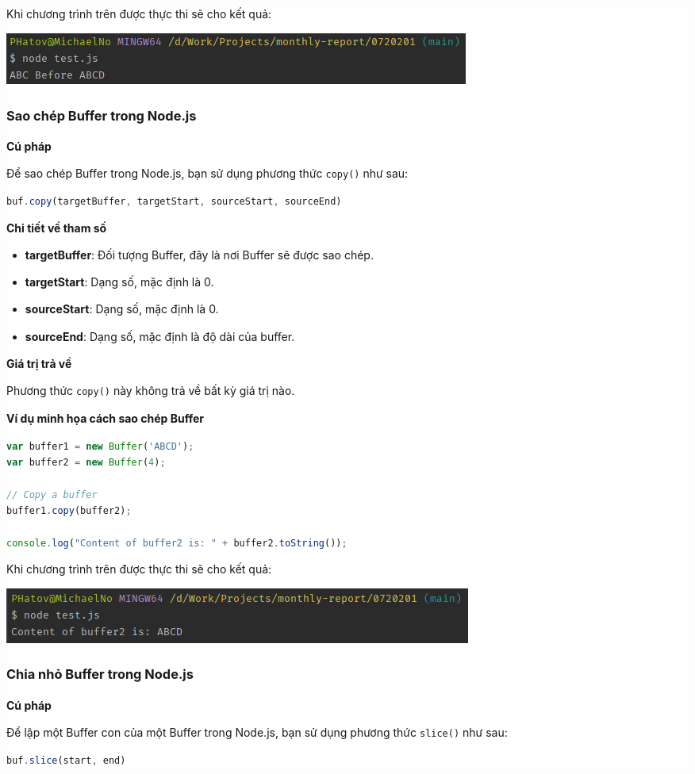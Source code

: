 Khi chương trình trên được thực thi sẽ cho kết quả:

![compareBuffer.jpg](compareBuffer.jpg)

### Sao chép Buffer trong Node.js

**Cú pháp**

Để sao chép Buffer trong Node.js, bạn sử dụng phương thức `copy()` như sau:

```javascript
buf.copy(targetBuffer, targetStart, sourceStart, sourceEnd)
```

**Chi tiết về tham số**

- **targetBuffer**: Đối tượng Buffer, đây là nơi Buffer sẽ được sao chép.

- **targetStart**: Dạng số, mặc định là 0.

- **sourceStart**: Dạng số, mặc định là 0.

- **sourceEnd**: Dạng số, mặc định là độ dài của buffer.

**Giá trị trả về**

Phương thức `copy()` này không trả về bất kỳ giá trị nào.

**Ví dụ minh họa cách sao chép Buffer**

```javascript
var buffer1 = new Buffer('ABCD');
var buffer2 = new Buffer(4);

// Copy a buffer
buffer1.copy(buffer2);

console.log("Content of buffer2 is: " + buffer2.toString());
```

Khi chương trình trên được thực thi sẽ cho kết quả:

![copyBuffer.jpg](copyBuffer.jpg)

### Chia nhỏ Buffer trong Node.js

**Cú pháp**

Để lập một Buffer con của một Buffer trong Node.js, bạn sử dụng phương thức `slice()` như sau:

```javascript
buf.slice(start, end)
```
